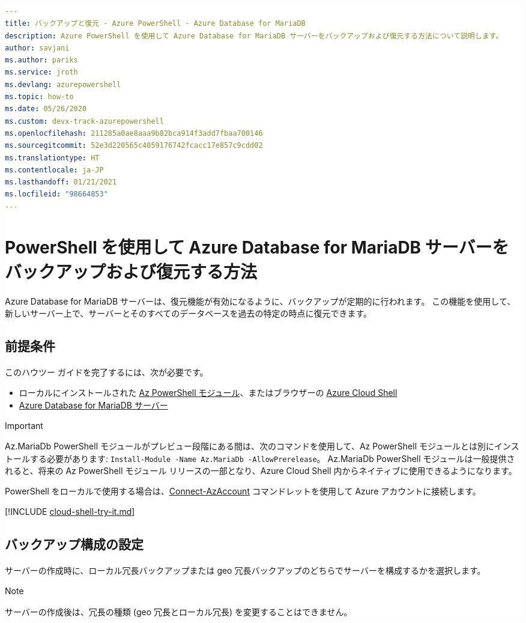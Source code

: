 ```yaml
---
title: バックアップと復元 - Azure PowerShell - Azure Database for MariaDB
description: Azure PowerShell を使用して Azure Database for MariaDB サーバーをバックアップおよび復元する方法について説明します。
author: savjani
ms.author: pariks
ms.service: jroth
ms.devlang: azurepowershell
ms.topic: how-to
ms.date: 05/26/2020
ms.custom: devx-track-azurepowershell
ms.openlocfilehash: 211285a0ae8aaa9b82bca914f3add7fbaa700146
ms.sourcegitcommit: 52e3d220565c4059176742fcacc17e857c9cdd02
ms.translationtype: HT
ms.contentlocale: ja-JP
ms.lasthandoff: 01/21/2021
ms.locfileid: "98664853"
---
```

# <a name="how-to-back-up-and-restore-an-azure-database-for-mariadb-server-using-powershell"></a>PowerShell を使用して Azure Database for MariaDB サーバーをバックアップおよび復元する方法

Azure Database for MariaDB サーバーは、復元機能が有効になるように、バックアップが定期的に行われます。 この機能を使用して、新しいサーバー上で、サーバーとそのすべてのデータベースを過去の特定の時点に復元できます。

## <a name="prerequisites"></a>前提条件

このハウツー ガイドを完了するには、次が必要です。

- ローカルにインストールされた [Az PowerShell モジュール](/powershell/azure/install-az-ps)、またはブラウザーの [Azure Cloud Shell](https://shell.azure.com/)
- [Azure Database for MariaDB サーバー](quickstart-create-mariadb-server-database-using-azure-powershell.md)

> [!IMPORTANT]
> Az.MariaDb PowerShell モジュールがプレビュー段階にある間は、次のコマンドを使用して、Az PowerShell モジュールとは別にインストールする必要があります: `Install-Module -Name Az.MariaDb -AllowPrerelease`。
> Az.MariaDb PowerShell モジュールは一般提供されると、将来の Az PowerShell モジュール リリースの一部となり、Azure Cloud Shell 内からネイティブに使用できるようになります。

PowerShell をローカルで使用する場合は、[Connect-AzAccount](/powershell/module/az.accounts/connect-azaccount) コマンドレットを使用して Azure アカウントに接続します。

[!INCLUDE [cloud-shell-try-it.md](../../includes/cloud-shell-try-it.md)]

## <a name="set-backup-configuration"></a>バックアップ構成の設定

サーバーの作成時に、ローカル冗長バックアップまたは geo 冗長バックアップのどちらでサーバーを構成するかを選択します。

> [!NOTE]
> サーバーの作成後は、冗長の種類 (geo 冗長とローカル冗長) を変更することはできません。
